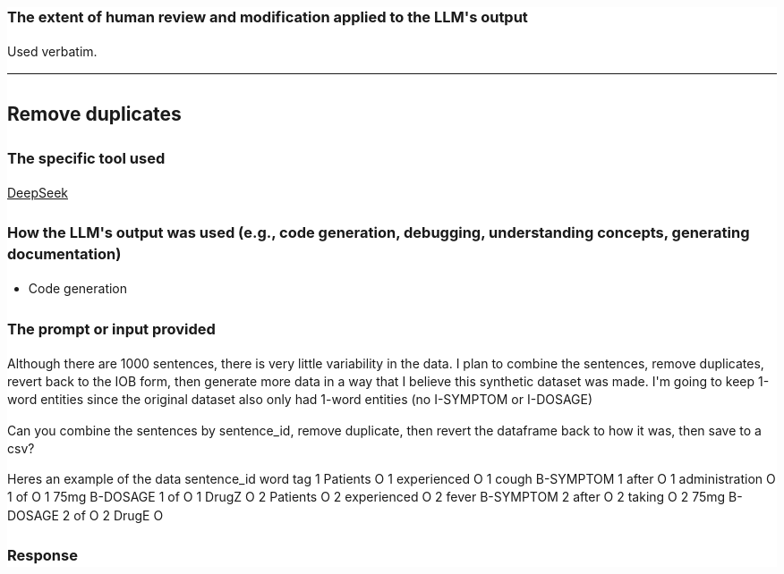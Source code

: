 ### The extent of human review and modification applied to the LLM's output

Used verbatim.



-----------------------------


## Remove duplicates

### The specific tool used

[DeepSeek](https://chat.deepseek.com/)

### How the LLM's output was used (e.g., code generation, debugging, understanding concepts, generating documentation)

- Code generation

### The prompt or input provided

Although there are 1000 sentences, there is very little variability in the data. I plan to combine the sentences, remove duplicates, revert back to the IOB form, then generate more data in a way that I believe this synthetic dataset was made. I'm going to keep 1-word entities since the original dataset also only had 1-word entities (no I-SYMPTOM or I-DOSAGE)

Can you combine the sentences by sentence_id, remove duplicate, then revert the dataframe back to how it was, then save to a csv?

Heres an example of the data
sentence_id	word	tag
1	Patients	O
1	experienced	O
1	cough	B-SYMPTOM
1	after	O
1	administration	O
1	of	O
1	75mg	B-DOSAGE
1	of	O
1	DrugZ	O
2	Patients	O
2	experienced	O
2	fever	B-SYMPTOM
2	after	O
2	taking	O
2	75mg	B-DOSAGE
2	of	O
2	DrugE	O

### Response
